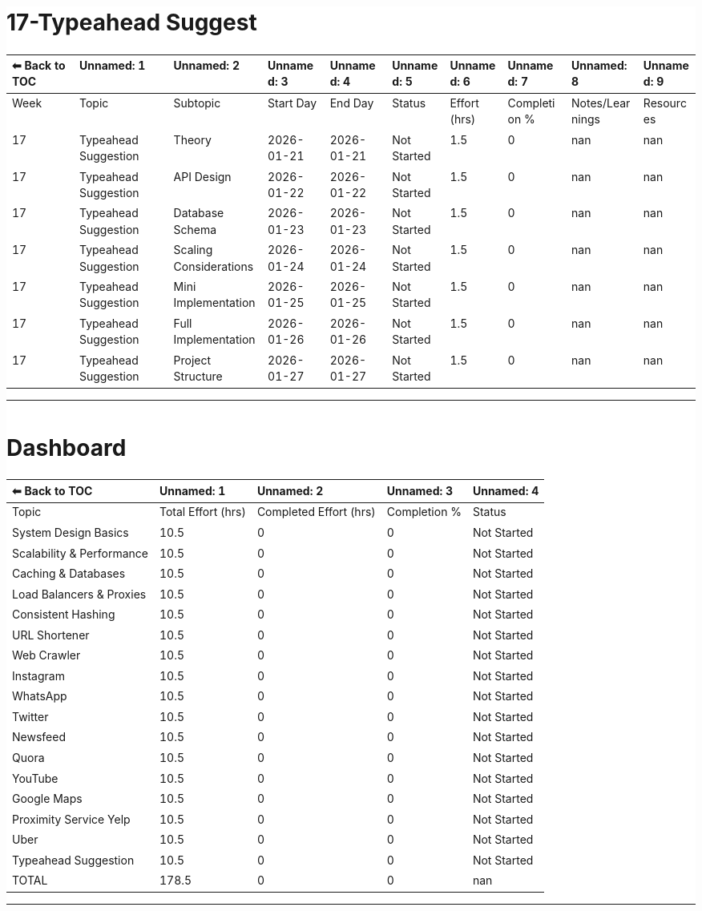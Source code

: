 
# 17-Typeahead Suggest

| ⬅ Back to TOC   | Unnamed: 1           | Unnamed: 2             | Unnamed: 3   | Unnamed: 4   | Unnamed: 5   | Unnamed: 6   | Unnamed: 7   | Unnamed: 8      | Unnamed: 9   |
|:----------------|:---------------------|:-----------------------|:-------------|:-------------|:-------------|:-------------|:-------------|:----------------|:-------------|
| Week            | Topic                | Subtopic               | Start Day    | End Day      | Status       | Effort (hrs) | Completion % | Notes/Learnings | Resources    |
| 17              | Typeahead Suggestion | Theory                 | 2026-01-21   | 2026-01-21   | Not Started  | 1.5          | 0            | nan             | nan          |
| 17              | Typeahead Suggestion | API Design             | 2026-01-22   | 2026-01-22   | Not Started  | 1.5          | 0            | nan             | nan          |
| 17              | Typeahead Suggestion | Database Schema        | 2026-01-23   | 2026-01-23   | Not Started  | 1.5          | 0            | nan             | nan          |
| 17              | Typeahead Suggestion | Scaling Considerations | 2026-01-24   | 2026-01-24   | Not Started  | 1.5          | 0            | nan             | nan          |
| 17              | Typeahead Suggestion | Mini Implementation    | 2026-01-25   | 2026-01-25   | Not Started  | 1.5          | 0            | nan             | nan          |
| 17              | Typeahead Suggestion | Full Implementation    | 2026-01-26   | 2026-01-26   | Not Started  | 1.5          | 0            | nan             | nan          |
| 17              | Typeahead Suggestion | Project Structure      | 2026-01-27   | 2026-01-27   | Not Started  | 1.5          | 0            | nan             | nan          |

---

# Dashboard

| ⬅ Back to TOC             | Unnamed: 1         | Unnamed: 2             | Unnamed: 3   | Unnamed: 4   |
|:--------------------------|:-------------------|:-----------------------|:-------------|:-------------|
| Topic                     | Total Effort (hrs) | Completed Effort (hrs) | Completion % | Status       |
| System Design Basics      | 10.5               | 0                      | 0            | Not Started  |
| Scalability & Performance | 10.5               | 0                      | 0            | Not Started  |
| Caching & Databases       | 10.5               | 0                      | 0            | Not Started  |
| Load Balancers & Proxies  | 10.5               | 0                      | 0            | Not Started  |
| Consistent Hashing        | 10.5               | 0                      | 0            | Not Started  |
| URL Shortener             | 10.5               | 0                      | 0            | Not Started  |
| Web Crawler               | 10.5               | 0                      | 0            | Not Started  |
| Instagram                 | 10.5               | 0                      | 0            | Not Started  |
| WhatsApp                  | 10.5               | 0                      | 0            | Not Started  |
| Twitter                   | 10.5               | 0                      | 0            | Not Started  |
| Newsfeed                  | 10.5               | 0                      | 0            | Not Started  |
| Quora                     | 10.5               | 0                      | 0            | Not Started  |
| YouTube                   | 10.5               | 0                      | 0            | Not Started  |
| Google Maps               | 10.5               | 0                      | 0            | Not Started  |
| Proximity Service Yelp    | 10.5               | 0                      | 0            | Not Started  |
| Uber                      | 10.5               | 0                      | 0            | Not Started  |
| Typeahead Suggestion      | 10.5               | 0                      | 0            | Not Started  |
| TOTAL                     | 178.5              | 0                      | 0            | nan          |

---


